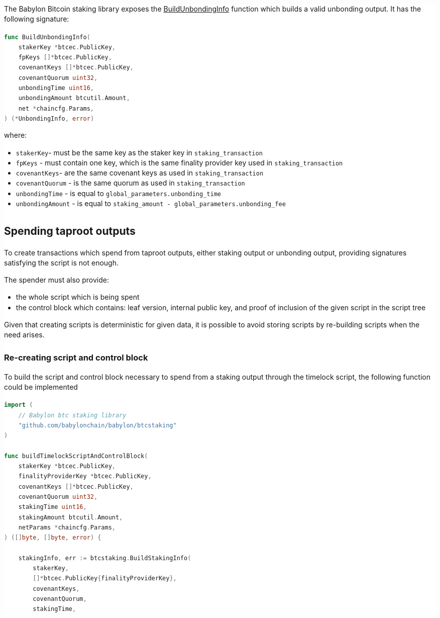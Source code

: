 The Babylon Bitcoin staking library exposes
the [BuildUnbondingInfo](../btcstaking/types.go?plain=1#416)
function which builds a valid unbonding output.
It has the following signature:

```go
func BuildUnbondingInfo(
	stakerKey *btcec.PublicKey,
	fpKeys []*btcec.PublicKey,
	covenantKeys []*btcec.PublicKey,
	covenantQuorum uint32,
	unbondingTime uint16,
	unbondingAmount btcutil.Amount,
	net *chaincfg.Params,
) (*UnbondingInfo, error)
```

where:
- `stakerKey`- must be the same key as the staker key in `staking_transaction`
- `fpKeys` - must contain one key, which is the same finality provider key used
in `staking_transaction`
- `covenantKeys`- are the same covenant keys as used in `staking_transaction`
- `covenantQuorum` - is the same quorum as used in `staking_transaction`
- `unbondingTime` - is equal to `global_parameters.unbonding_time`
- `unbondingAmount` - is equal to `staking_amount - global_parameters.unbonding_fee`

## Spending taproot outputs

To create transactions which spend from taproot outputs, either staking output
or unbonding output, providing signatures satisfying the script is not enough.

The spender must also provide:
- the whole script which is being spent
- the control block which contains: leaf version, internal public key, and proof of
inclusion of the given script in the script tree

Given that creating scripts is deterministic for given data, it is possible to
avoid storing scripts by re-building scripts when the need arises.

### Re-creating script and control block

To build the script and control block necessary to spend from a staking output through the
timelock script, the following function could be implemented

```go
import (
	// Babylon btc staking library
	"github.com/babylonchain/babylon/btcstaking"
)

func buildTimelockScriptAndControlBlock(
	stakerKey *btcec.PublicKey,
	finalityProviderKey *btcec.PublicKey,
	covenantKeys []*btcec.PublicKey,
	covenantQuorum uint32,
	stakingTime uint16,
	stakingAmount btcutil.Amount,
	netParams *chaincfg.Params,
) ([]byte, []byte, error) {

	stakingInfo, err := btcstaking.BuildStakingInfo(
		stakerKey,
		[]*btcec.PublicKey{finalityProviderKey},
		covenantKeys,
		covenantQuorum,
		stakingTime,
```
